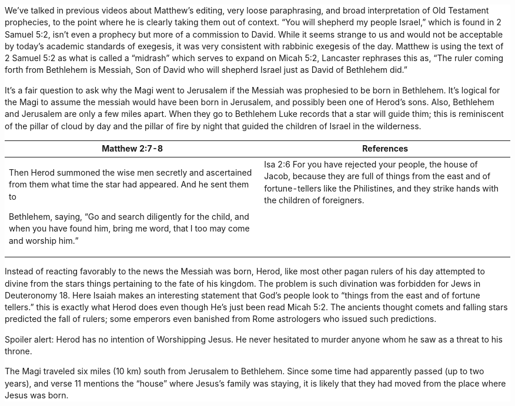 We’ve talked in previous videos about Matthew’s editing, very loose paraphrasing, and broad interpretation of Old Testament prophecies, to the point where he is clearly taking them out of context. “You will shepherd my people Israel,” which is found in 2 Samuel 5:2, isn’t even a prophecy but more of a commission to David. While it seems strange to us and would not be acceptable by today’s academic standards of exegesis, it was very consistent with rabbinic exegesis of the day. Matthew is using the text of 2 Samuel 5:2 as what is called a “midrash” which serves to expand on Micah 5:2, Lancaster rephrases this as, “The ruler coming forth from Bethlehem is Messiah, Son of David who will shepherd Israel just as David of Bethlehem did.”

It’s a fair question to ask why the Magi went to Jerusalem if the Messiah was prophesied to be born in Bethlehem. It’s logical for the Magi to assume the messiah would have been born in Jerusalem, and possibly been one of Herod’s sons. Also, Bethlehem and Jerusalem are only a few miles apart. When they go to Bethlehem Luke records that a star will guide thim; this is reminiscent of the pillar of cloud by day and the pillar of fire by night that guided the children of Israel in the wilderness.

<table>
<colgroup>
<col style="width: 50%" />
<col style="width: 49%" />
</colgroup>
<thead>
<tr class="header">
<th>Matthew 2:7-8</th>
<th>References</th>
</tr>
</thead>
<tbody>
<tr class="odd">
<td><p>Then Herod summoned the wise men secretly and ascertained from them what time the star had appeared. And he sent them to</p>
<p>Bethlehem, saying, “Go and search diligently for the child, and when you have found him, bring me word, that I too may come and worship him.”</p></td>
<td>Isa 2:6 For you have rejected your people, the house of Jacob, because they are full of things from the east and of fortune-tellers like the Philistines, and they strike hands with the children of foreigners.</td>
</tr>
</tbody>
</table>

Instead of reacting favorably to the news the Messiah was born, Herod, like most other pagan rulers of his day attempted to divine from the stars things pertaining to the fate of his kingdom. The problem is such divination was forbidden for Jews in Deuteronomy 18. Here Isaiah makes an interesting statement that God’s people look to “things from the east and of fortune tellers.” this is exactly what Herod does even though He’s just been read Micah 5:2. The ancients thought comets and falling stars predicted the fall of rulers; some emperors even banished from Rome astrologers who issued such predictions.

Spoiler alert: Herod has no intention of Worshipping Jesus. He never hesitated to murder anyone whom he saw as a threat to his throne.

The Magi traveled six miles (10 km) south from Jerusalem to Bethlehem. Since some time had apparently passed (up to two years), and verse 11 mentions the “house” where Jesus’s family was staying, it is likely that they had moved from the place where Jesus was born.
